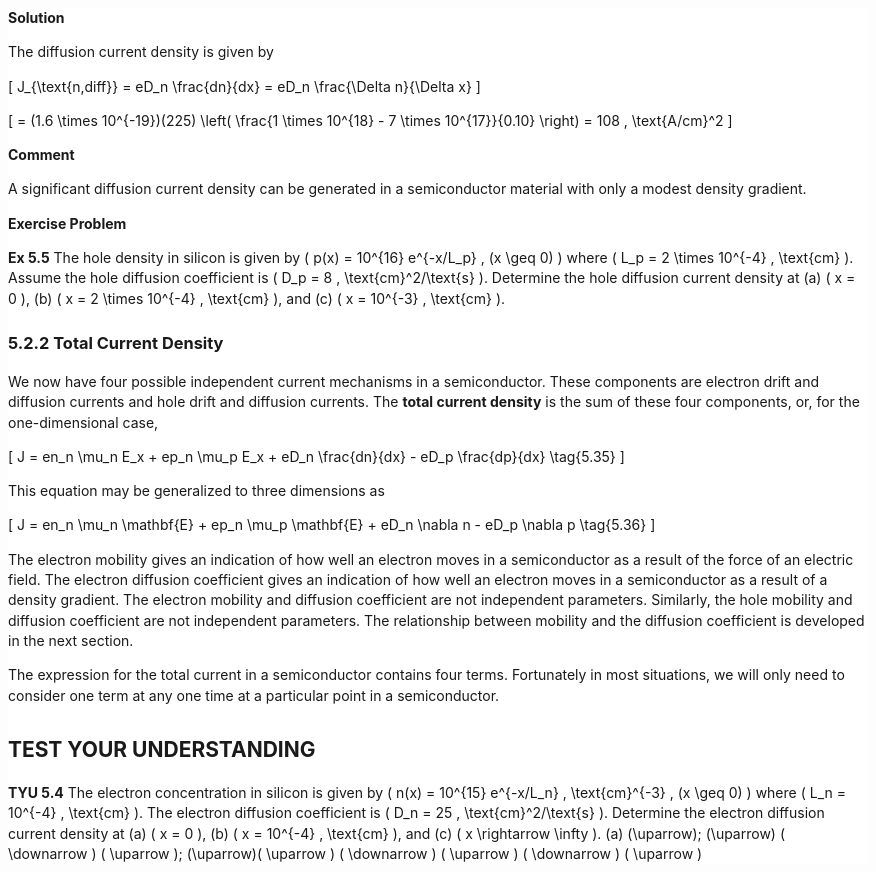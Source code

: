 **Solution**

The diffusion current density is given by

\[
J_{\text{n,diff}} = eD_n \frac{dn}{dx} = eD_n \frac{\Delta n}{\Delta x}
\]

\[
= (1.6 \times 10^{-19})(225) \left( \frac{1 \times 10^{18} - 7 \times 10^{17}}{0.10} \right) = 108 \, \text{A/cm}^2
\]

**Comment**

A significant diffusion current density can be generated in a semiconductor material with only a modest density gradient.

**Exercise Problem**

**Ex 5.5** The hole density in silicon is given by \( p(x) = 10^{16} e^{-x/L_p} \, (x \geq 0) \) where \( L_p = 2 \times 10^{-4} \, \text{cm} \). Assume the hole diffusion coefficient is \( D_p = 8 \, \text{cm}^2/\text{s} \). Determine the hole diffusion current density at (a) \( x = 0 \), (b) \( x = 2 \times 10^{-4} \, \text{cm} \), and (c) \( x = 10^{-3} \, \text{cm} \).


### 5.2.2 Total Current Density

We now have four possible independent current mechanisms in a semiconductor. These components are electron drift and diffusion currents and hole drift and diffusion currents. The **total current density** is the sum of these four components, or, for the one-dimensional case,

\[
J = en_n \mu_n E_x + ep_n \mu_p E_x + eD_n \frac{dn}{dx} - eD_p \frac{dp}{dx} \tag{5.35}
\]

This equation may be generalized to three dimensions as

\[
J = en_n \mu_n \mathbf{E} + ep_n \mu_p \mathbf{E} + eD_n \nabla n - eD_p \nabla p \tag{5.36}
\]

The electron mobility gives an indication of how well an electron moves in a semiconductor as a result of the force of an electric field. The electron diffusion coefficient gives an indication of how well an electron moves in a semiconductor as a result of a density gradient. The electron mobility and diffusion coefficient are not independent parameters. Similarly, the hole mobility and diffusion coefficient are not independent parameters. The relationship between mobility and the diffusion coefficient is developed in the next section.

The expression for the total current in a semiconductor contains four terms. Fortunately in most situations, we will only need to consider one term at any one time at a particular point in a semiconductor.

## TEST YOUR UNDERSTANDING

**TYU 5.4** The electron concentration in silicon is given by \( n(x) = 10^{15} e^{-x/L_n} \, \text{cm}^{-3} \, (x \geq 0) \) where \( L_n = 10^{-4} \, \text{cm} \). The electron diffusion coefficient is \( D_n = 25 \, \text{cm}^2/\text{s} \). Determine the electron diffusion current density at (a) \( x = 0 \), (b) \( x = 10^{-4} \, \text{cm} \), and (c) \( x \rightarrow \infty \). (a) \(\uparrow\); \(\uparrow\) \( \downarrow \) \( \uparrow \); \(\uparrow\)\( \uparrow \) \( \downarrow \) \( \uparrow \) \( \downarrow \) \( \uparrow \)
